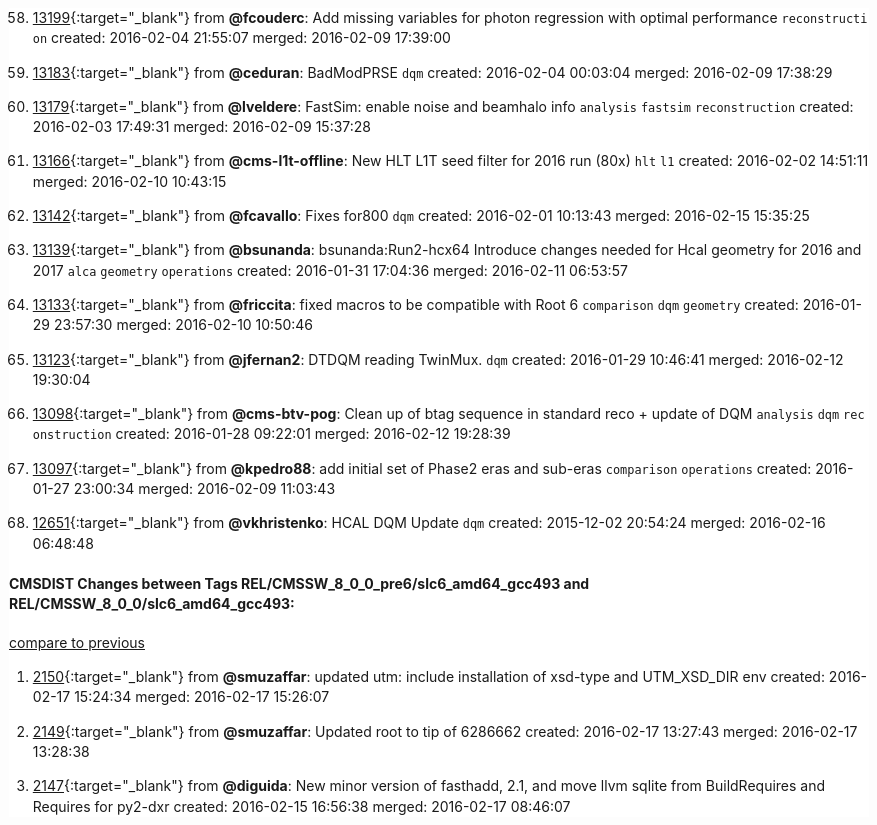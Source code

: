 58. [13199](http://github.com/cms-sw/cmssw/pull/13199){:target="_blank"}  from **@fcouderc**: Add missing variables for photon regression with optimal performance `reconstruction`  created: 2016-02-04 21:55:07 merged: 2016-02-09 17:39:00

59. [13183](http://github.com/cms-sw/cmssw/pull/13183){:target="_blank"}  from **@ceduran**: BadModPRSE `dqm`  created: 2016-02-04 00:03:04 merged: 2016-02-09 17:38:29

60. [13179](http://github.com/cms-sw/cmssw/pull/13179){:target="_blank"}  from **@lveldere**: FastSim: enable noise and beamhalo info `analysis`  `fastsim`  `reconstruction`  created: 2016-02-03 17:49:31 merged: 2016-02-09 15:37:28

61. [13166](http://github.com/cms-sw/cmssw/pull/13166){:target="_blank"}  from **@cms-l1t-offline**: New HLT L1T seed filter for 2016 run (80x) `hlt`  `l1`  created: 2016-02-02 14:51:11 merged: 2016-02-10 10:43:15

62. [13142](http://github.com/cms-sw/cmssw/pull/13142){:target="_blank"}  from **@fcavallo**: Fixes for800 `dqm`  created: 2016-02-01 10:13:43 merged: 2016-02-15 15:35:25

63. [13139](http://github.com/cms-sw/cmssw/pull/13139){:target="_blank"}  from **@bsunanda**: bsunanda:Run2-hcx64 Introduce changes needed for Hcal geometry for 2016 and 2017 `alca`  `geometry`  `operations`  created: 2016-01-31 17:04:36 merged: 2016-02-11 06:53:57

64. [13133](http://github.com/cms-sw/cmssw/pull/13133){:target="_blank"}  from **@friccita**: fixed macros to be compatible with Root 6 `comparison`  `dqm`  `geometry`  created: 2016-01-29 23:57:30 merged: 2016-02-10 10:50:46

65. [13123](http://github.com/cms-sw/cmssw/pull/13123){:target="_blank"}  from **@jfernan2**: DTDQM reading TwinMux.  `dqm`  created: 2016-01-29 10:46:41 merged: 2016-02-12 19:30:04

66. [13098](http://github.com/cms-sw/cmssw/pull/13098){:target="_blank"}  from **@cms-btv-pog**: Clean up of btag sequence in standard reco + update of DQM `analysis`  `dqm`  `reconstruction`  created: 2016-01-28 09:22:01 merged: 2016-02-12 19:28:39

67. [13097](http://github.com/cms-sw/cmssw/pull/13097){:target="_blank"}  from **@kpedro88**: add initial set of Phase2 eras and sub-eras `comparison`  `operations`  created: 2016-01-27 23:00:34 merged: 2016-02-09 11:03:43

68. [12651](http://github.com/cms-sw/cmssw/pull/12651){:target="_blank"}  from **@vkhristenko**: HCAL DQM Update `dqm`  created: 2015-12-02 20:54:24 merged: 2016-02-16 06:48:48

#### CMSDIST Changes between Tags REL/CMSSW_8_0_0_pre6/slc6_amd64_gcc493 and REL/CMSSW_8_0_0/slc6_amd64_gcc493:

[compare to previous](https://github.com/cms-sw/cmsdist/compare/REL/CMSSW_8_0_0_pre6/slc6_amd64_gcc493...REL/CMSSW_8_0_0/slc6_amd64_gcc493)



1. [2150](http://github.com/cms-sw/cmsdist/pull/2150){:target="_blank"}  from **@smuzaffar**: updated utm: include installation of xsd-type and UTM_XSD_DIR env created: 2016-02-17 15:24:34 merged: 2016-02-17 15:26:07

2. [2149](http://github.com/cms-sw/cmsdist/pull/2149){:target="_blank"}  from **@smuzaffar**: Updated root to tip of 6286662 created: 2016-02-17 13:27:43 merged: 2016-02-17 13:28:38

3. [2147](http://github.com/cms-sw/cmsdist/pull/2147){:target="_blank"}  from **@diguida**: New minor version of fasthadd, 2.1, and move llvm sqlite from BuildRequires and Requires for py2-dxr created: 2016-02-15 16:56:38 merged: 2016-02-17 08:46:07
